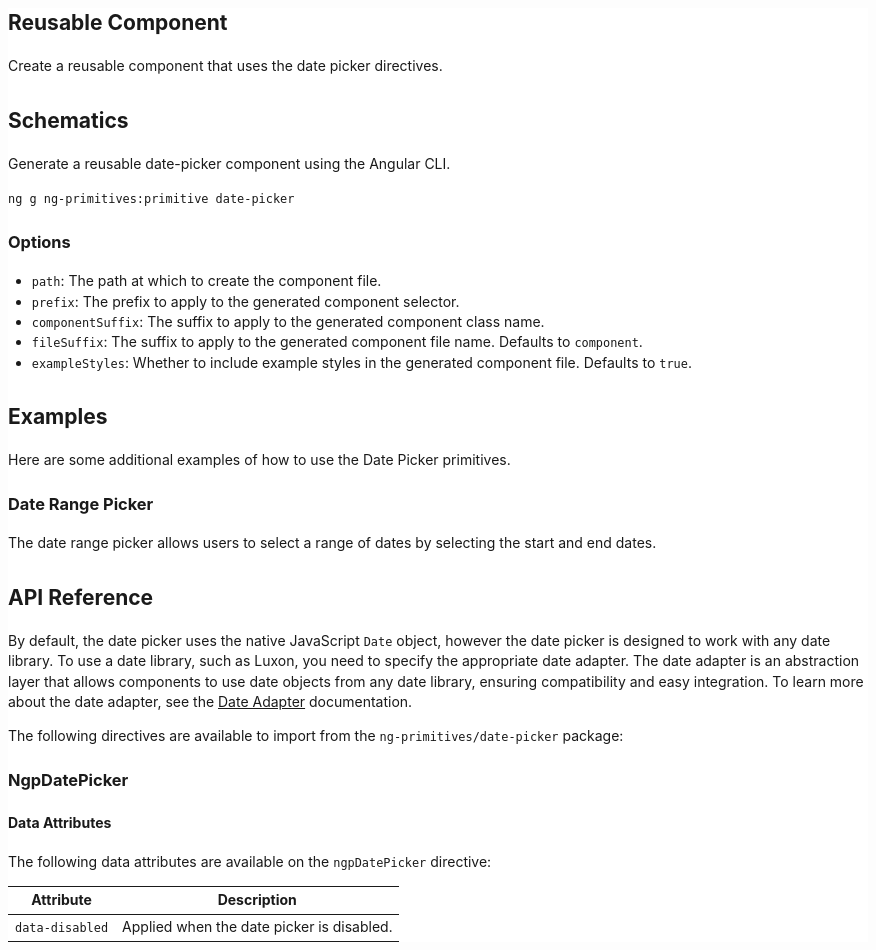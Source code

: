 ## Reusable Component

Create a reusable component that uses the date picker directives.

<docs-snippet name="date-picker"></docs-snippet>

## Schematics

Generate a reusable date-picker component using the Angular CLI.

```bash npm
ng g ng-primitives:primitive date-picker
```

### Options

- `path`: The path at which to create the component file.
- `prefix`: The prefix to apply to the generated component selector.
- `componentSuffix`: The suffix to apply to the generated component class name.
- `fileSuffix`: The suffix to apply to the generated component file name. Defaults to `component`.
- `exampleStyles`: Whether to include example styles in the generated component file. Defaults to `true`.

## Examples

Here are some additional examples of how to use the Date Picker primitives.

### Date Range Picker

The date range picker allows users to select a range of dates by selecting the start and end dates.

<docs-example name="date-range-picker"></docs-example>

## API Reference

By default, the date picker uses the native JavaScript `Date` object, however the date picker is designed to work with any date library. To use a date library, such as Luxon, you need to specify the appropriate date adapter. The date adapter is an abstraction layer that allows components to use date objects from any date library, ensuring compatibility and easy integration. To learn more about the date adapter, see the [Date Adapter](/utilities/date-adapter) documentation.

The following directives are available to import from the `ng-primitives/date-picker` package:

### NgpDatePicker

<api-docs name="NgpDatePicker"></api-docs>

#### Data Attributes

The following data attributes are available on the `ngpDatePicker` directive:

| Attribute       | Description                               |
| --------------- | ----------------------------------------- |
| `data-disabled` | Applied when the date picker is disabled. |
